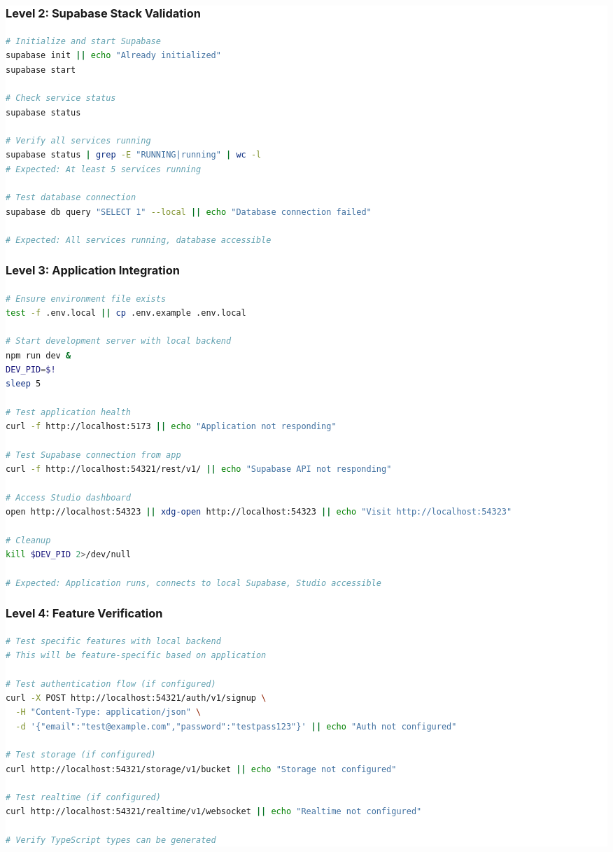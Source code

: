 ### Level 2: Supabase Stack Validation

```bash
# Initialize and start Supabase
supabase init || echo "Already initialized"
supabase start

# Check service status
supabase status

# Verify all services running
supabase status | grep -E "RUNNING|running" | wc -l
# Expected: At least 5 services running

# Test database connection
supabase db query "SELECT 1" --local || echo "Database connection failed"

# Expected: All services running, database accessible
```

### Level 3: Application Integration

```bash
# Ensure environment file exists
test -f .env.local || cp .env.example .env.local

# Start development server with local backend
npm run dev &
DEV_PID=$!
sleep 5

# Test application health
curl -f http://localhost:5173 || echo "Application not responding"

# Test Supabase connection from app
curl -f http://localhost:54321/rest/v1/ || echo "Supabase API not responding"

# Access Studio dashboard
open http://localhost:54323 || xdg-open http://localhost:54323 || echo "Visit http://localhost:54323"

# Cleanup
kill $DEV_PID 2>/dev/null

# Expected: Application runs, connects to local Supabase, Studio accessible
```

### Level 4: Feature Verification

```bash
# Test specific features with local backend
# This will be feature-specific based on application

# Test authentication flow (if configured)
curl -X POST http://localhost:54321/auth/v1/signup \
  -H "Content-Type: application/json" \
  -d '{"email":"test@example.com","password":"testpass123"}' || echo "Auth not configured"

# Test storage (if configured)
curl http://localhost:54321/storage/v1/bucket || echo "Storage not configured"

# Test realtime (if configured)
curl http://localhost:54321/realtime/v1/websocket || echo "Realtime not configured"

# Verify TypeScript types can be generated
```